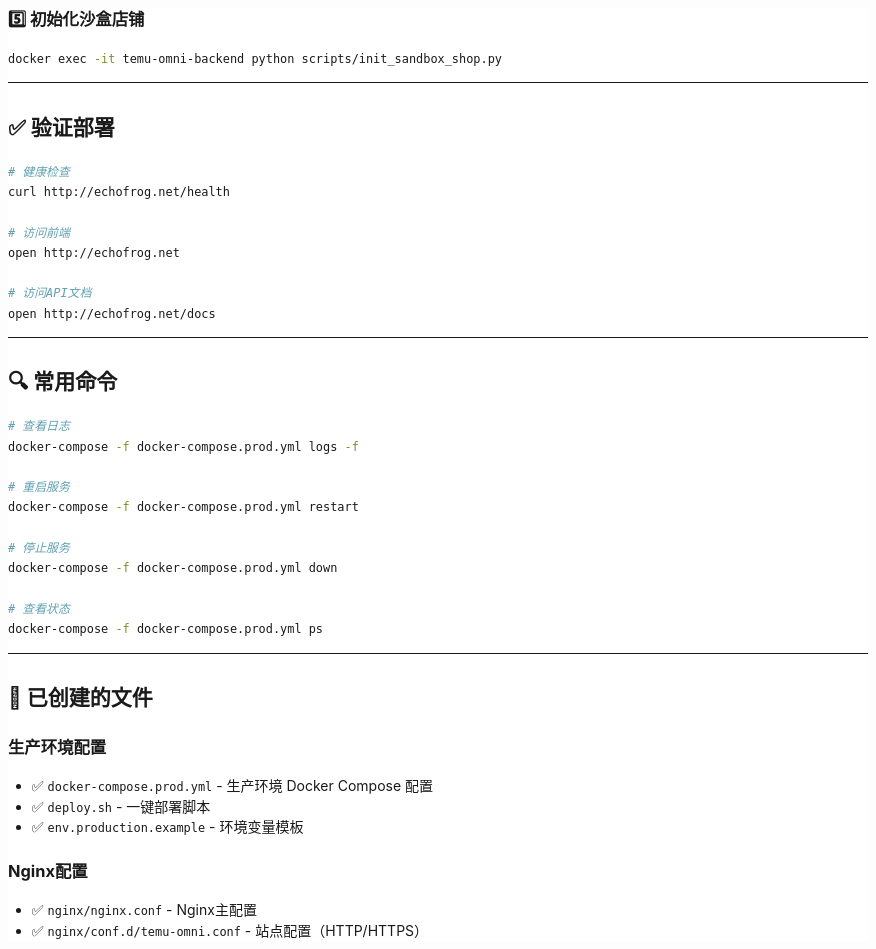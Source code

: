 ### 5️⃣ 初始化沙盒店铺

```bash
docker exec -it temu-omni-backend python scripts/init_sandbox_shop.py
```

---

## ✅ 验证部署

```bash
# 健康检查
curl http://echofrog.net/health

# 访问前端
open http://echofrog.net

# 访问API文档
open http://echofrog.net/docs
```

---

## 🔍 常用命令

```bash
# 查看日志
docker-compose -f docker-compose.prod.yml logs -f

# 重启服务
docker-compose -f docker-compose.prod.yml restart

# 停止服务
docker-compose -f docker-compose.prod.yml down

# 查看状态
docker-compose -f docker-compose.prod.yml ps
```

---

## 📁 已创建的文件

### 生产环境配置
- ✅ `docker-compose.prod.yml` - 生产环境 Docker Compose 配置
- ✅ `deploy.sh` - 一键部署脚本
- ✅ `env.production.example` - 环境变量模板

### Nginx配置
- ✅ `nginx/nginx.conf` - Nginx主配置
- ✅ `nginx/conf.d/temu-omni.conf` - 站点配置（HTTP/HTTPS）
